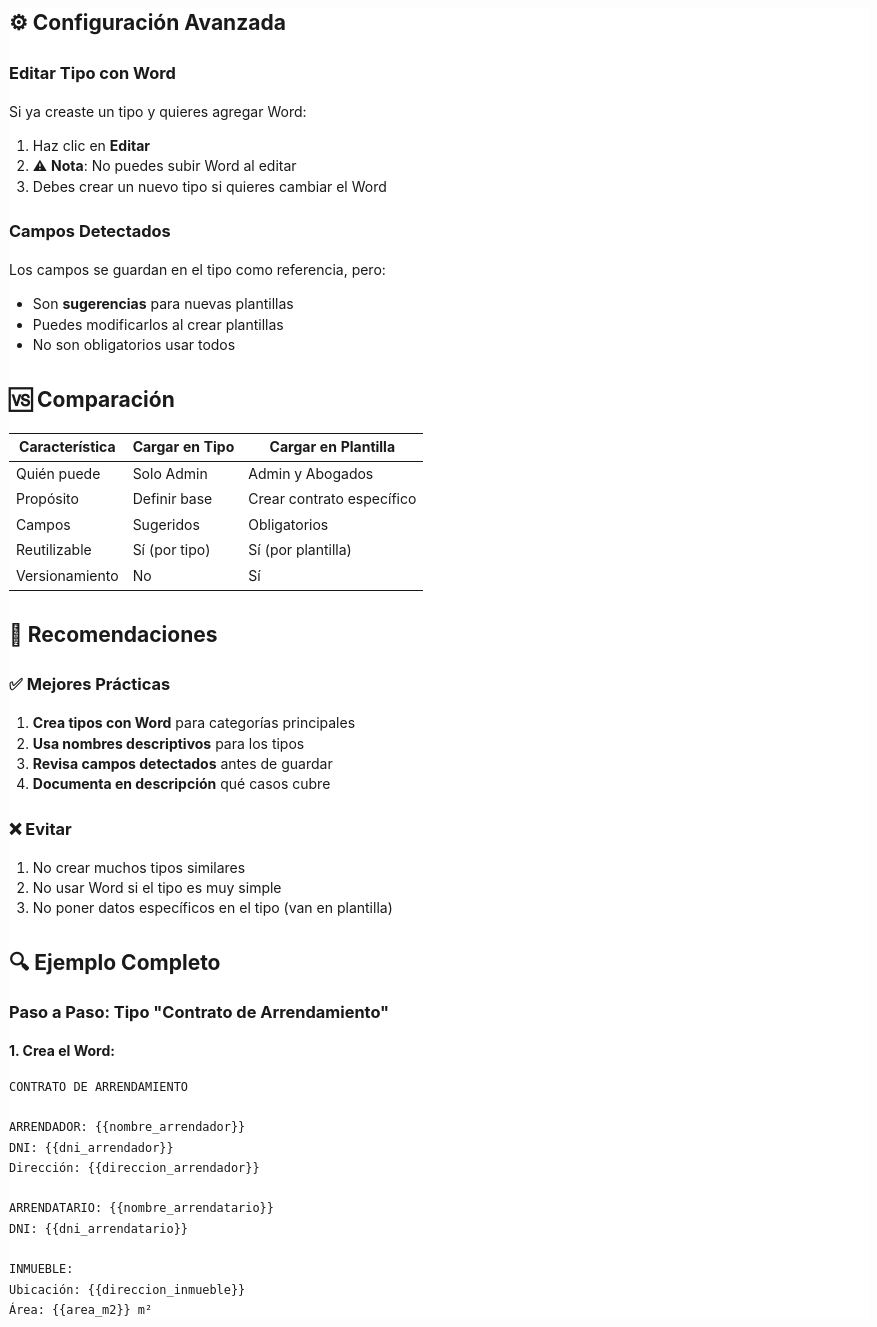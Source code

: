 ## ⚙️ Configuración Avanzada

### Editar Tipo con Word

Si ya creaste un tipo y quieres agregar Word:
1. Haz clic en **Editar**
2. ⚠️ **Nota**: No puedes subir Word al editar
3. Debes crear un nuevo tipo si quieres cambiar el Word

### Campos Detectados

Los campos se guardan en el tipo como referencia, pero:
- Son **sugerencias** para nuevas plantillas
- Puedes modificarlos al crear plantillas
- No son obligatorios usar todos

## 🆚 Comparación

| Característica | Cargar en Tipo | Cargar en Plantilla |
|----------------|----------------|---------------------|
| Quién puede | Solo Admin | Admin y Abogados |
| Propósito | Definir base | Crear contrato específico |
| Campos | Sugeridos | Obligatorios |
| Reutilizable | Sí (por tipo) | Sí (por plantilla) |
| Versionamiento | No | Sí |

## 💼 Recomendaciones

### ✅ Mejores Prácticas

1. **Crea tipos con Word** para categorías principales
2. **Usa nombres descriptivos** para los tipos
3. **Revisa campos detectados** antes de guardar
4. **Documenta en descripción** qué casos cubre

### ❌ Evitar

1. No crear muchos tipos similares
2. No usar Word si el tipo es muy simple
3. No poner datos específicos en el tipo (van en plantilla)

## 🔍 Ejemplo Completo

### Paso a Paso: Tipo "Contrato de Arrendamiento"

**1. Crea el Word:**
```
CONTRATO DE ARRENDAMIENTO

ARRENDADOR: {{nombre_arrendador}}
DNI: {{dni_arrendador}}
Dirección: {{direccion_arrendador}}

ARRENDATARIO: {{nombre_arrendatario}}
DNI: {{dni_arrendatario}}

INMUEBLE:
Ubicación: {{direccion_inmueble}}
Área: {{area_m2}} m²
```